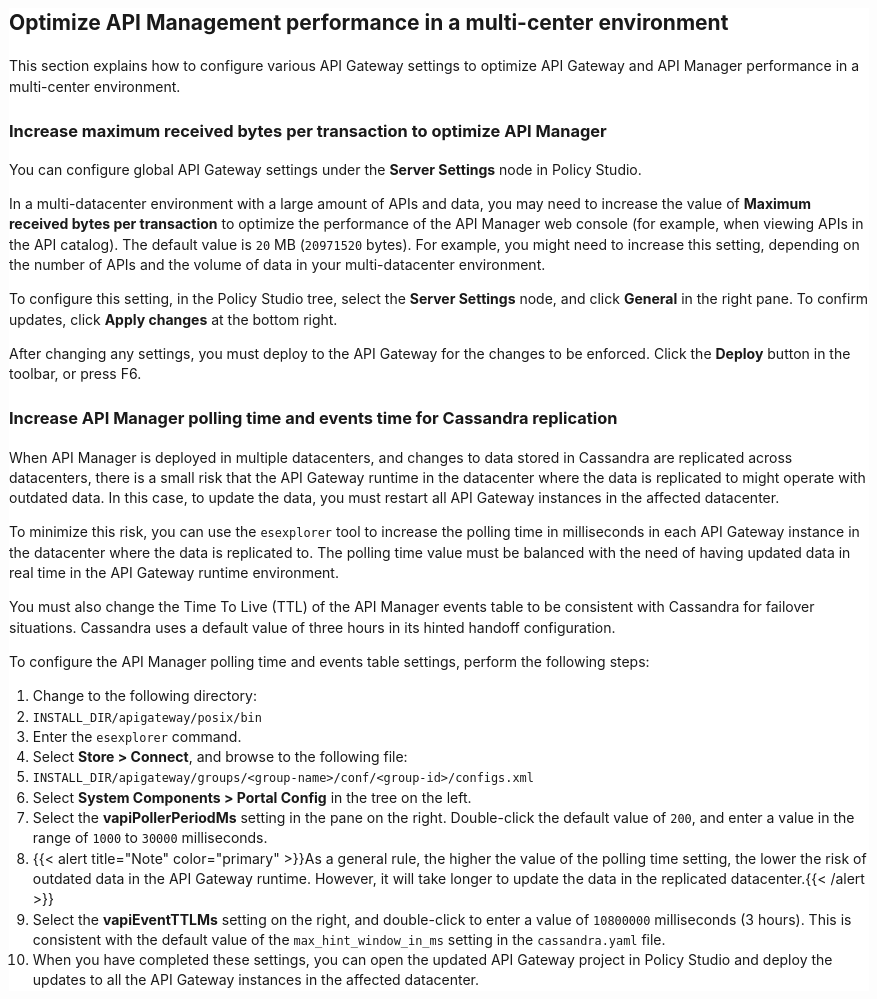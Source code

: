Optimize API Management performance in a multi-center environment
-----------------------------------------------------------------

This section explains how to configure various API Gateway settings to optimize API Gateway and API Manager performance in a multi-center environment.

### Increase maximum received bytes per transaction to optimize API Manager

You can configure global API Gateway settings under the **Server Settings** node in Policy Studio.

In a multi-datacenter environment with a large amount of APIs and data, you may need to increase the value of **Maximum received bytes per transaction** to optimize the performance of the API Manager web console (for example, when viewing APIs in the API catalog). The default value is `20`
MB (`20971520`
bytes). For example, you might need to increase this setting, depending on the number of APIs and the volume of data in your multi-datacenter environment.

To configure this
setting, in the Policy Studio tree, select the **Server Settings**
node, and click **General** in the right pane. To confirm updates, click **Apply changes**
at the bottom right.

After changing any settings, you must deploy to the API Gateway for the changes to be enforced. Click the **Deploy**
button in the toolbar, or press F6.

### Increase API Manager polling time and events time for Cassandra replication

When API Manager is deployed in multiple datacenters, and changes to data stored in Cassandra are replicated across datacenters, there is a small risk that the API Gateway runtime in the datacenter where the data is replicated to might operate with outdated data. In this case, to update the data, you must restart all API Gateway instances in the affected datacenter.

To minimize this risk, you can use the `esexplorer` tool to increase the polling time in milliseconds in each API Gateway instance in the datacenter where the data is replicated to. The polling time value must be balanced with the need of having updated data in real time in the API Gateway runtime environment.

You must also change the Time To Live (TTL) of the API Manager events table to be consistent with Cassandra for failover situations. Cassandra uses a default value of three hours in its hinted handoff configuration.

To configure the API Manager polling time and events table settings, perform the following steps:

1.  Change to the following directory:
2.  `INSTALL_DIR/apigateway/posix/bin`
3.  Enter the `esexplorer` command.
4.  Select **Store > Connect**, and browse to the following file:
5.  `INSTALL_DIR/apigateway/groups/<group-name>/conf/<group-id>/configs.xml`
6.  Select **System Components > Portal Config** in the tree on the left.
7.  Select the **vapiPollerPeriodMs** setting in the pane on the right. Double-click the default value of `200`, and enter a value in the range of `1000` to `30000` milliseconds.
8.  {{< alert title="Note" color="primary" >}}As a general rule, the higher the value of the polling time setting, the lower the risk of outdated data in the API Gateway runtime. However, it will take longer to update the data in the replicated datacenter.{{< /alert >}}
9.  Select the **vapiEventTTLMs** setting on the right, and double-click to enter a value of `10800000` milliseconds (3 hours). This is consistent with the default value of the `max_hint_window_in_ms` setting in the `cassandra.yaml` file.
10. When you have completed these settings, you can open the updated API Gateway project in Policy Studio and deploy the updates to all the API Gateway instances in the affected datacenter.
